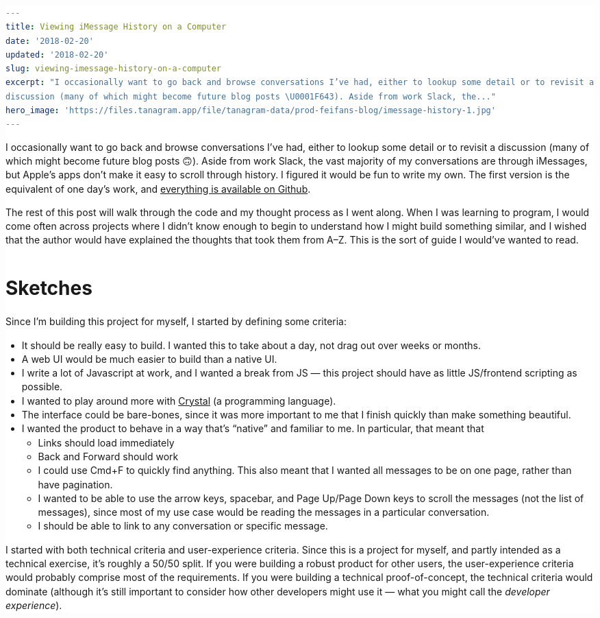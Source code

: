 ```yaml
---
title: Viewing iMessage History on a Computer
date: '2018-02-20'
updated: '2018-02-20'
slug: viewing-imessage-history-on-a-computer
excerpt: "I occasionally want to go back and browse conversations I’ve had, either to lookup some detail or to revisit a discussion (many of which might become future blog posts \U0001F643). Aside from work Slack, the..."
hero_image: 'https://files.tanagram.app/file/tanagram-data/prod-feifans-blog/imessage-history-1.jpg'
---
```



I occasionally want to go back and browse conversations I’ve had, either to lookup some detail or to revisit a discussion (many of which might become future blog posts 🙃). Aside from work Slack, the vast majority of my conversations are through iMessages, but Apple’s apps don’t make it easy to scroll through history. I figured it would be fun to write my own. The first version is the equivalent of one day’s work, and [everything is available on Github](https://github.com/feifanzhou/messages-browser).

The rest of this post will walk through the code and my thought process as I went along. When I was learning to program, I would come often across projects where I didn’t know enough to begin to understand how I might build something similar, and I wished that the author would have explained the thoughts that took them from A–Z. This is the sort of guide I would’ve wanted to read.

# Sketches

Since I’m building this project for myself, I started by defining some criteria:

* It should be really easy to build. I wanted this to take about a day, not drag out over weeks or months.
* A web UI would be much easier to build than a native UI.
* I write a lot of Javascript at work, and I wanted a break from JS — this project should have as little JS/frontend scripting as possible.
* I wanted to play around more with [Crystal](https://crystal-lang.org/) (a programming language).
* The interface could be bare-bones, since it was more important to me that I finish quickly than make something beautiful.
* I wanted the product to behave in a way that’s “native” and familiar to me. In particular, that meant that
	* Links should load immediately
	* Back and Forward should work
	* I could use Cmd+F to quickly find anything. This also meant that I wanted all messages to be on one page, rather than have pagination.
	* I wanted to be able to use the arrow keys, spacebar, and Page Up/Page Down keys to scroll the messages (not the list of messages), since most of my use case would be reading the messages in a particular conversation.
	* I should be able to link to any conversation or specific message.

I started with both technical criteria and user-experience criteria. Since this is a project for myself, and partly intended as a technical exercise, it’s roughly a 50/50 split. If you were building a robust product for other users, the user-experience criteria would probably comprise most of the requirements. If you were building a technical proof-of-concept, the technical criteria would dominate (although it’s still important to consider how other developers might use it — what you might call the _developer experience_).
